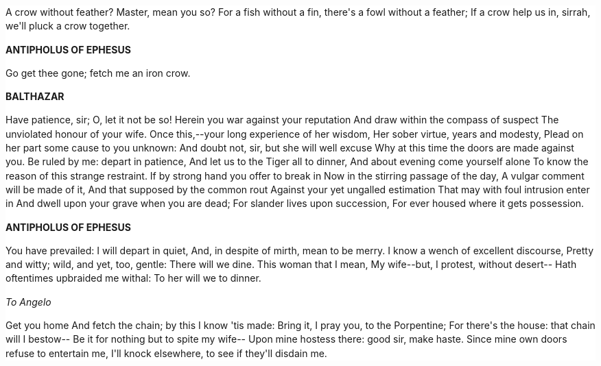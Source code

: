 A crow without feather? Master, mean you so?
For a fish without a fin, there's a fowl without a feather;
If a crow help us in, sirrah, we'll pluck a crow together.

**ANTIPHOLUS OF EPHESUS**

Go get thee gone; fetch me an iron crow.


**BALTHAZAR**

Have patience, sir; O, let it not be so!
Herein you war against your reputation
And draw within the compass of suspect
The unviolated honour of your wife.
Once this,--your long experience of her wisdom,
Her sober virtue, years and modesty,
Plead on her part some cause to you unknown:
And doubt not, sir, but she will well excuse
Why at this time the doors are made against you.
Be ruled by me: depart in patience,
And let us to the Tiger all to dinner,
And about evening come yourself alone
To know the reason of this strange restraint.
If by strong hand you offer to break in
Now in the stirring passage of the day,
A vulgar comment will be made of it,
And that supposed by the common rout
Against your yet ungalled estimation
That may with foul intrusion enter in
And dwell upon your grave when you are dead;
For slander lives upon succession,
For ever housed where it gets possession.

**ANTIPHOLUS OF EPHESUS**

You have prevailed: I will depart in quiet,
And, in despite of mirth, mean to be merry.
I know a wench of excellent discourse,
Pretty and witty; wild, and yet, too, gentle:
There will we dine. This woman that I mean,
My wife--but, I protest, without desert--
Hath oftentimes upbraided me withal:
To her will we to dinner.


_To Angelo_

Get you home
And fetch the chain; by this I know 'tis made:
Bring it, I pray you, to the Porpentine;
For there's the house: that chain will I bestow--
Be it for nothing but to spite my wife--
Upon mine hostess there: good sir, make haste.
Since mine own doors refuse to entertain me,
I'll knock elsewhere, to see if they'll disdain me.
